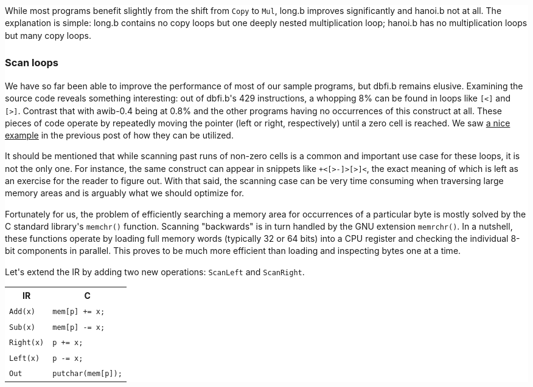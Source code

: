 While most programs benefit slightly from the shift from
<code>Copy</code> to <code>Mul</code>, long.b improves significantly
and hanoi.b not at all. The explanation is simple: long.b
contains no copy loops but one deeply nested multiplication loop;
hanoi.b has no multiplication loops but many copy loops.

### Scan loops

We have so far been able to improve the performance of most of our
sample programs, but dbfi.b remains elusive. Examining the source code
reveals something interesting: out of dbfi.b's 429 instructions, a
whopping 8% can be found in loops like <code>[&lt;]</code> and
<code>[&gt;]</code>. Contrast that with awib-0.4 being at 0.8% and the
other programs having no occurrences of this construct at all. These
pieces of code operate by repeatedly moving the pointer (left or
right, respectively) until a zero cell is reached. We saw [a nice
example](/2014/09/30/brainfuck-java.html#storing-the-stack) in the
previous post of how they can be utilized.

It should be mentioned that while scanning past runs of non-zero cells
is a common and important use case for these loops, it is not the only
one. For instance, the same construct can appear in snippets like
<code>+&lt;[&gt;-]&gt;[&gt;]&lt;</code>, the exact meaning of which is
left as an exercise for the reader to figure out. With that said, the
scanning case can be very time consuming when traversing large memory
areas and is arguably what we should optimize for.

Fortunately for us, the problem of efficiently searching a memory area
for occurrences of a particular byte is mostly solved by the C
standard library's <code>memchr()</code> function. Scanning
"backwards" is in turn handled by the GNU extension
<code>memrchr()</code>. In a nutshell, these functions operate by
loading full memory words (typically 32 or 64 bits) into a CPU
register and checking the individual 8-bit components in
parallel. This proves to be much more efficient than loading and
inspecting bytes one at a time.

Let's extend the IR by adding two new operations:
<code>ScanLeft</code> and <code>ScanRight</code>.

<table>
<tr>
 <th>IR</th>
 <th>C</th>
</tr>
<tr>
 <td><code>Add(x)</code></td>
 <td><code>mem[p] += x;</code></td>
</tr>
<tr>
 <td><code>Sub(x)</code></td>
 <td><code>mem[p] -= x;</code></td>
</tr>
<tr>
 <td><code>Right(x)</code></td>
 <td><code>p += x;</code></td>
</tr>
<tr>
 <td><code>Left(x)</code></td>
 <td><code>p -= x;</code></td>
</tr>
<tr>
 <td><code>Out</code></td>
 <td><code>putchar(mem[p]);</code></td>
</tr>
<tr>
